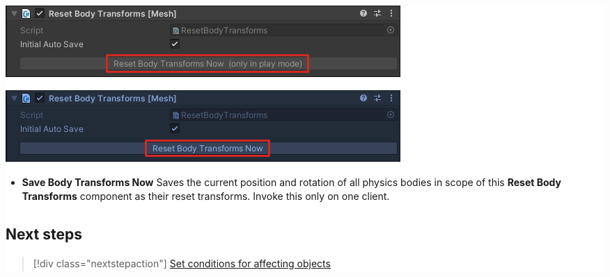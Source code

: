 ![Screen shot of the Reset Body Transforms component in edit mode with the Reset Body Transforms Now only in play mode button highlighted.](../../../media/physics-interactions/108-reset-button-in-edit-mode.png)

![Screen shot of the Reset Body Transforms component in play mode with the Reset Body Transform Now button highlighted.](../../../media/physics-interactions/107-reset-button-in-play-mode.png)

- **Save Body Transforms Now** Saves the current position and rotation of all physics bodies in scope of this **Reset Body Transforms** component as their reset transforms. Invoke this only on one client.

## Next steps

> [!div class="nextstepaction"]
> [Set conditions for affecting objects](set-conditions.md)